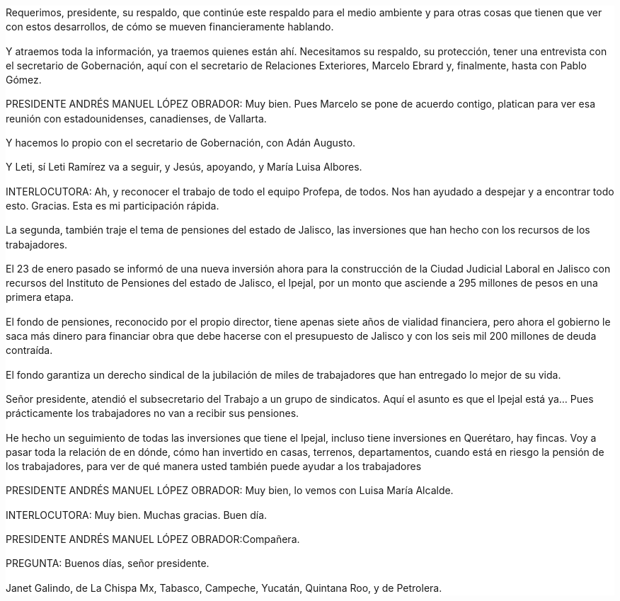 Requerimos, presidente, su respaldo, que continúe este respaldo para el medio
ambiente y para otras cosas que tienen que ver con estos desarrollos, de cómo
se mueven financieramente hablando.

Y atraemos toda la información, ya traemos quienes están ahí. Necesitamos su
respaldo, su protección, tener una entrevista con el secretario de
Gobernación, aquí con el secretario de Relaciones Exteriores, Marcelo Ebrard
y, finalmente, hasta con Pablo Gómez.

PRESIDENTE ANDRÉS MANUEL LÓPEZ OBRADOR: Muy bien. Pues Marcelo se pone de
acuerdo contigo, platican para ver esa reunión con estadounidenses,
canadienses, de Vallarta.

Y hacemos lo propio con el secretario de Gobernación, con Adán Augusto.

Y Leti, sí Leti Ramírez va a seguir, y Jesús, apoyando, y María Luisa Albores.

INTERLOCUTORA: Ah, y reconocer el trabajo de todo el equipo Profepa, de todos.
Nos han ayudado a despejar y a encontrar todo esto. Gracias. Esta es mi
participación rápida.

La segunda, también traje el tema de pensiones del estado de Jalisco, las
inversiones que han hecho con los recursos de los trabajadores.

El 23 de enero pasado se informó de una nueva inversión ahora para la
construcción de la Ciudad Judicial Laboral en Jalisco con recursos del
Instituto de Pensiones del estado de Jalisco, el Ipejal, por un monto que
asciende a 295 millones de pesos en una primera etapa.

El fondo de pensiones, reconocido por el propio director, tiene apenas siete
años de vialidad financiera, pero ahora el gobierno le saca más dinero para
financiar obra que debe hacerse con el presupuesto de Jalisco y con los seis
mil 200 millones de deuda contraída.

El fondo garantiza un derecho sindical de la jubilación de miles de
trabajadores que han entregado lo mejor de su vida.

Señor presidente, atendió el subsecretario del Trabajo a un grupo de
sindicatos. Aquí el asunto es que el Ipejal está ya… Pues prácticamente los
trabajadores no van a recibir sus pensiones.

He hecho un seguimiento de todas las inversiones que tiene el Ipejal, incluso
tiene inversiones en Querétaro, hay fincas. Voy a pasar toda la relación de en
dónde, cómo han invertido en casas, terrenos, departamentos, cuando está en
riesgo la pensión de los trabajadores, para ver de qué manera usted también
puede ayudar a los trabajadores

PRESIDENTE ANDRÉS MANUEL LÓPEZ OBRADOR: Muy bien, lo vemos con Luisa María
Alcalde.

INTERLOCUTORA: Muy bien. Muchas gracias. Buen día.

PRESIDENTE ANDRÉS MANUEL LÓPEZ OBRADOR:Compañera.

PREGUNTA: Buenos días, señor presidente.

Janet Galindo, de La Chispa Mx, Tabasco, Campeche, Yucatán, Quintana Roo, y de
Petrolera.
